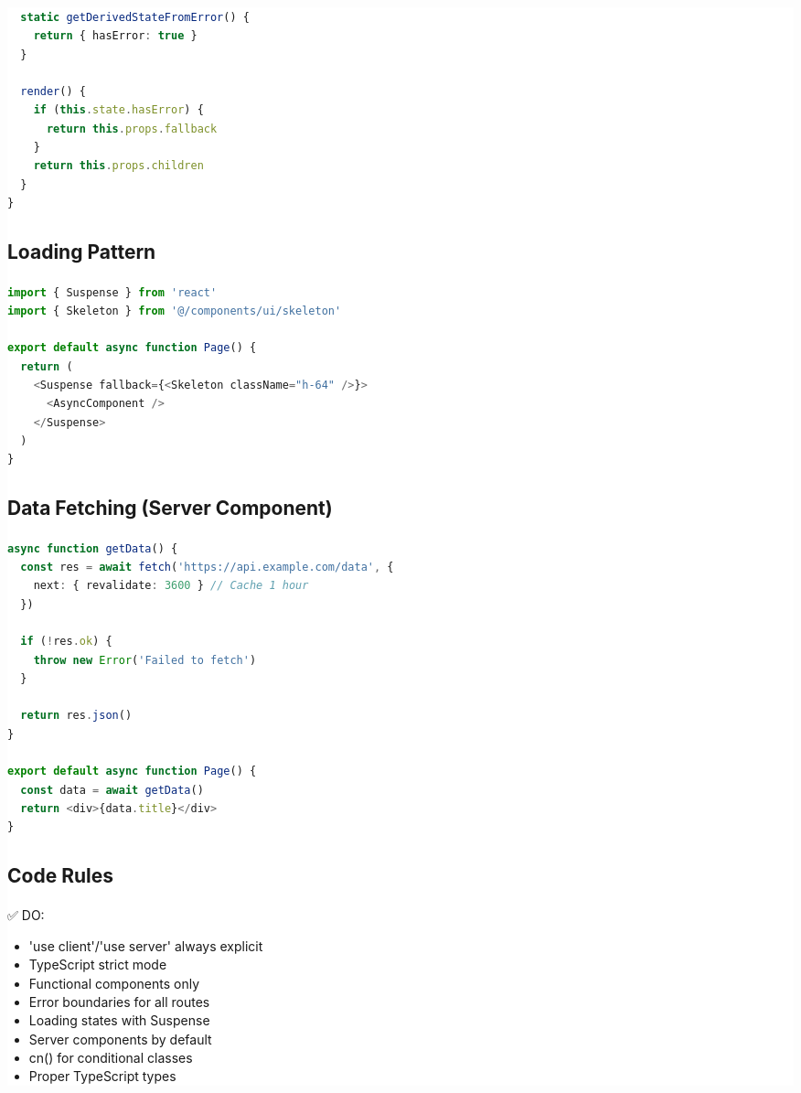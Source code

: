 ```typescript
  static getDerivedStateFromError() {
    return { hasError: true }
  }
  
  render() {
    if (this.state.hasError) {
      return this.props.fallback
    }
    return this.props.children
  }
}
```

## Loading Pattern
```typescript
import { Suspense } from 'react'
import { Skeleton } from '@/components/ui/skeleton'

export default async function Page() {
  return (
    <Suspense fallback={<Skeleton className="h-64" />}>
      <AsyncComponent />
    </Suspense>
  )
}
```

## Data Fetching (Server Component)
```typescript
async function getData() {
  const res = await fetch('https://api.example.com/data', {
    next: { revalidate: 3600 } // Cache 1 hour
  })
  
  if (!res.ok) {
    throw new Error('Failed to fetch')
  }
  
  return res.json()
}

export default async function Page() {
  const data = await getData()
  return <div>{data.title}</div>
}
```

## Code Rules

✅ DO:
- 'use client'/'use server' always explicit
- TypeScript strict mode
- Functional components only
- Error boundaries for all routes
- Loading states with Suspense
- Server components by default
- cn() for conditional classes
- Proper TypeScript types
